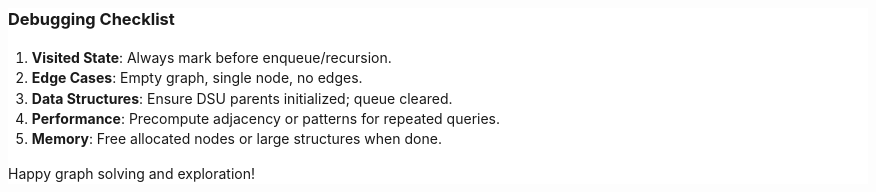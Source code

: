 ### Debugging Checklist  
1. **Visited State**: Always mark before enqueue/recursion.  
2. **Edge Cases**: Empty graph, single node, no edges.  
3. **Data Structures**: Ensure DSU parents initialized; queue cleared.  
4. **Performance**: Precompute adjacency or patterns for repeated queries.  
5. **Memory**: Free allocated nodes or large structures when done.

Happy graph solving and exploration!  
